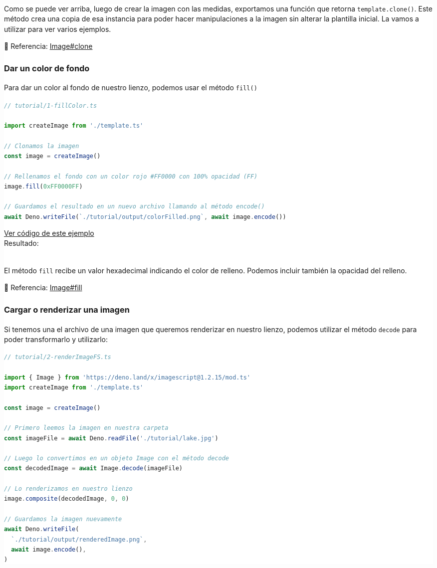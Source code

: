 Como se puede ver arriba, luego de crear la imagen con las medidas, exportamos
una función que retorna `template.clone()`. Este método crea una copia de esa
instancia para poder hacer manipulaciones a la imagen sin alterar la plantilla
inicial. La vamos a utilizar para ver varios ejemplos.

📄 Referencia: [Image#clone](https://imagescript.matmen.dev/Image#clone)

### Dar un color de fondo

Para dar un color al fondo de nuestro lienzo, podemos usar el método `fill()`

```javascript
// tutorial/1-fillColor.ts

import createImage from './template.ts'

// Clonamos la imagen
const image = createImage()

// Rellenamos el fondo con un color rojo #FF0000 con 100% opacidad (FF)
image.fill(0xFF0000FF)

// Guardamos el resultado en un nuevo archivo llamando al método encode()
await Deno.writeFile(`./tutorial/output/colorFilled.png`, await image.encode())
```

[Ver código de este ejemplo](https://github.com/juanespinola05/generate-images-with-deno/blob/main/tutorial/1-fillColor.ts)
<br> Resultado:
<img width="300" src="https://raw.githubusercontent.com/juanespinola05/generate-images-with-deno/main/tutorial/output/colorFilled.png" alt="" loading="lazy">

<br> El método `fill` recibe un valor hexadecimal indicando el color de relleno.
Podemos incluir también la opacidad del relleno.

📄 Referencia: [Image#fill](https://imagescript.matmen.dev/Image#fill)

### Cargar o renderizar una imagen

Si tenemos una el archivo de una imagen que queremos renderizar en nuestro
lienzo, podemos utilizar el método `decode` para poder transformarlo y
utilizarlo:

```javascript
// tutorial/2-renderImageFS.ts

import { Image } from 'https://deno.land/x/imagescript@1.2.15/mod.ts'
import createImage from './template.ts'

const image = createImage()

// Primero leemos la imagen en nuestra carpeta
const imageFile = await Deno.readFile('./tutorial/lake.jpg')

// Luego lo convertimos en un objeto Image con el método decode
const decodedImage = await Image.decode(imageFile)

// Lo renderizamos en nuestro lienzo
image.composite(decodedImage, 0, 0)

// Guardamos la imagen nuevamente
await Deno.writeFile(
  `./tutorial/output/renderedImage.png`,
  await image.encode(),
)
```
